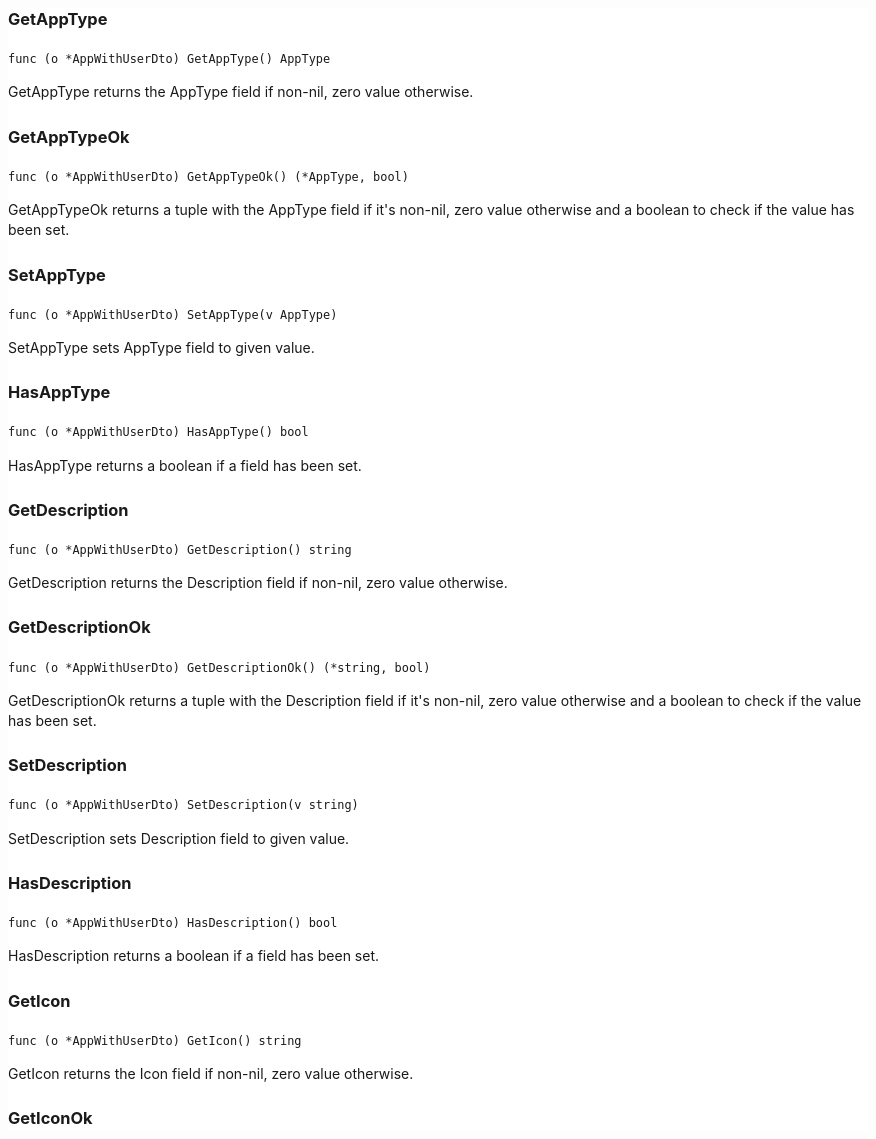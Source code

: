 ### GetAppType

`func (o *AppWithUserDto) GetAppType() AppType`

GetAppType returns the AppType field if non-nil, zero value otherwise.

### GetAppTypeOk

`func (o *AppWithUserDto) GetAppTypeOk() (*AppType, bool)`

GetAppTypeOk returns a tuple with the AppType field if it's non-nil, zero value otherwise
and a boolean to check if the value has been set.

### SetAppType

`func (o *AppWithUserDto) SetAppType(v AppType)`

SetAppType sets AppType field to given value.

### HasAppType

`func (o *AppWithUserDto) HasAppType() bool`

HasAppType returns a boolean if a field has been set.

### GetDescription

`func (o *AppWithUserDto) GetDescription() string`

GetDescription returns the Description field if non-nil, zero value otherwise.

### GetDescriptionOk

`func (o *AppWithUserDto) GetDescriptionOk() (*string, bool)`

GetDescriptionOk returns a tuple with the Description field if it's non-nil, zero value otherwise
and a boolean to check if the value has been set.

### SetDescription

`func (o *AppWithUserDto) SetDescription(v string)`

SetDescription sets Description field to given value.

### HasDescription

`func (o *AppWithUserDto) HasDescription() bool`

HasDescription returns a boolean if a field has been set.

### GetIcon

`func (o *AppWithUserDto) GetIcon() string`

GetIcon returns the Icon field if non-nil, zero value otherwise.

### GetIconOk
